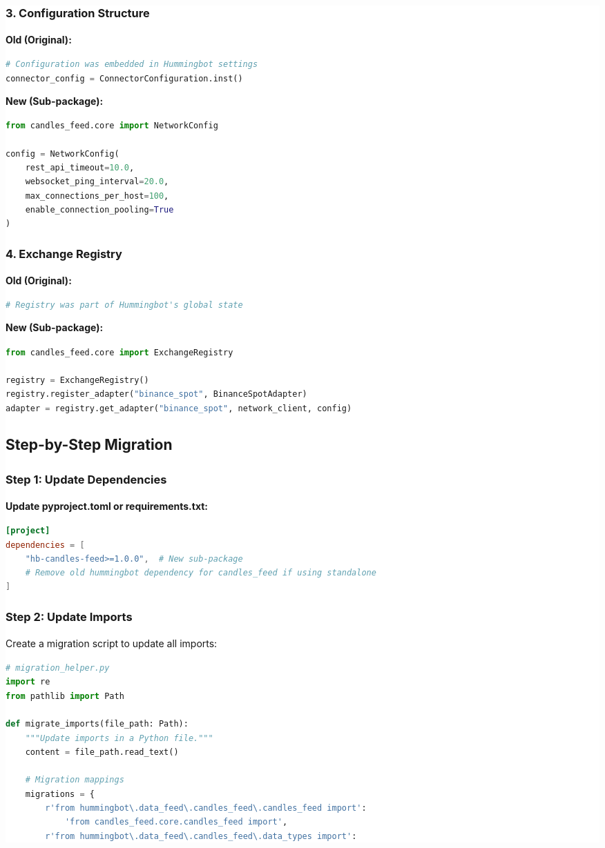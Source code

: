 ### 3. Configuration Structure

**Old (Original):**
```python
# Configuration was embedded in Hummingbot settings
connector_config = ConnectorConfiguration.inst()
```

**New (Sub-package):**
```python
from candles_feed.core import NetworkConfig

config = NetworkConfig(
    rest_api_timeout=10.0,
    websocket_ping_interval=20.0,
    max_connections_per_host=100,
    enable_connection_pooling=True
)
```

### 4. Exchange Registry

**Old (Original):**
```python
# Registry was part of Hummingbot's global state
```

**New (Sub-package):**
```python
from candles_feed.core import ExchangeRegistry

registry = ExchangeRegistry()
registry.register_adapter("binance_spot", BinanceSpotAdapter)
adapter = registry.get_adapter("binance_spot", network_client, config)
```

## Step-by-Step Migration

### Step 1: Update Dependencies

**Update pyproject.toml or requirements.txt:**
```toml
[project]
dependencies = [
    "hb-candles-feed>=1.0.0",  # New sub-package
    # Remove old hummingbot dependency for candles_feed if using standalone
]
```

### Step 2: Update Imports

Create a migration script to update all imports:

```python
# migration_helper.py
import re
from pathlib import Path

def migrate_imports(file_path: Path):
    """Update imports in a Python file."""
    content = file_path.read_text()
    
    # Migration mappings
    migrations = {
        r'from hummingbot\.data_feed\.candles_feed\.candles_feed import': 
            'from candles_feed.core.candles_feed import',
        r'from hummingbot\.data_feed\.candles_feed\.data_types import': 
```